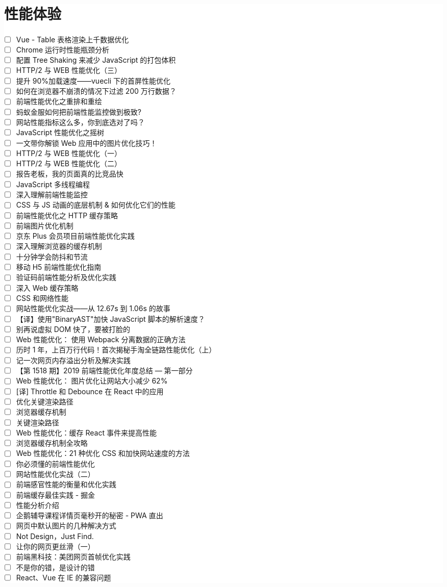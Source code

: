# 性能体验

- [ ] [](https://zhuanlan.zhihu.com/p/53455289)Vue - Table 表格渲染上千数据优化
- [ ] [](https://mp.weixin.qq.com/s/P_hOjdEG9YTt-kqYGyNb9g)Chrome 运行时性能瓶颈分析
- [ ] [](https://www.cnblogs.com/fundebug/archive/2018/08/15/reduce_js_payload_with_tree_shaking.html)配置 Tree Shaking 来减少 JavaScript 的打包体积
- [ ] [](https://imququ.com/post/http2-and-wpo-3.html)HTTP/2 与 WEB 性能优化（三）
- [ ] [](https://mp.weixin.qq.com/s/ED-B_eeR2tewRxJmdZdyeQ)提升 90%加载速度——vuecli 下的首屏性能优化
- [ ] [](https://mp.weixin.qq.com/s/k6XUFlx7npuu1sxy73qZzg)如何在浏览器不崩溃的情况下过滤 200 万行数据？
- [ ] [](https://segmentfault.com/a/1190000016990089)前端性能优化之重排和重绘
- [ ] [](https://mp.weixin.qq.com/s/pqFhhb5u6w7gmUutilH5xQ)蚂蚁金服如何把前端性能监控做到极致?
- [ ] [](https://juejin.im/post/5d78d7546fb9a06af13d9548)网站性能指标这么多，你到底选对了吗？
- [ ] [](https://mp.weixin.qq.com/s/3maI-GFD4Cilt6GSSzRgwQ)JavaScript 性能优化之摇树
- [ ] [](https://mp.weixin.qq.com/s/HedCrnFQOSHLZuKqtDB3uA)一文带你解锁 Web 应用中的图片优化技巧！
- [ ] [](https://imququ.com/post/http2-and-wpo-1.html)HTTP/2 与 WEB 性能优化（一）
- [ ] [](https://imququ.com/post/http2-and-wpo-2.html)HTTP/2 与 WEB 性能优化（二）
- [ ] [](https://juejin.im/post/5d65e6a8f265da03d316d28c?utm_source=gold_browser_extension)报告老板，我的页面真的比竞品快
- [ ] [](https://cloud.tencent.com/developer/article/1389548)JavaScript 多线程编程
- [ ] [](https://segmentfault.com/a/1190000018785911)深入理解前端性能监控
- [ ] [](https://zcfy.cc/article/under-the-hood-of-css-and-js-animations-how-to-optimize-their-performance)CSS 与 JS 动画的底层机制 &amp; 如何优化它们的性能
- [ ] [](https://juejin.im/post/5c5d1527e51d457fa72ca2c2)前端性能优化之 HTTP 缓存策略
- [ ] [](http://imweb.io/topic/568b20194c44bcc56092e415)前端图片优化机制
- [ ] [](https://juejin.im/entry/5c6613ed518825629d075478)京东 Plus 会员项目前端性能优化实践
- [ ] [](https://mp.weixin.qq.com/s/HIUtWfQg4uwvYPy9zpESNQ)深入理解浏览器的缓存机制
- [ ] [](https://mp.weixin.qq.com/s/crXTrI1hJSlbWtAco-jHFw)十分钟学会防抖和节流
- [ ] [](https://mp.weixin.qq.com/s/rMm8u6QM5O4dFClLEcXc3A)移动 H5 前端性能优化指南
- [ ] [](https://mp.weixin.qq.com/s/hF7vRXFeJDyOwle3fizSVQ)验证码前端性能分析及优化实践
- [ ] [](https://blog.ymfe.org/%E6%B7%B1%E5%85%A5Web%E7%BC%93%E5%AD%98%E7%AD%96%E7%95%A5/)深入 Web 缓存策略
- [ ] [](https://tinyshare.cn/post/GGvxGrYJl4S)CSS 和网络性能
- [ ] [](http://imweb.io/topic/5b6fd3c13cb5a02f33c013bd)网站性能优化实战——从 12.67s 到 1.06s 的故事
- [ ] [](https://segmentfault.com/a/1190000019344882)【译】使用"BinaryAST"加快 JavaScript 脚本的解析速度？
- [ ] [](https://mp.weixin.qq.com/s/XR3-3MNCYY2pg6yVwVQohQ)别再说虚拟 DOM 快了，要被打脸的
- [ ] [](https://segmentfault.com/a/1190000018368885)Web 性能优化： 使用 Webpack 分离数据的正确方法
- [ ] [](https://mp.weixin.qq.com/s/PiqnHezWKWUU0byEhrboRg)历时 1 年，上百万行代码！首次揭秘手淘全链路性能优化（上）
- [ ] [](https://mp.weixin.qq.com/s/mithC2Bi-bWHCoJ-oKULQg)记一次网页内存溢出分析及解决实践
- [ ] [](https://mp.weixin.qq.com/s/RRFFC1M7WwlEliEcQj4tAA)【第 1518 期】2019 前端性能优化年度总结 — 第一部分
- [ ] [](https://segmentfault.com/a/1190000018392559)Web 性能优化： 图片优化让网站大小减少 62%
- [ ] [](https://mp.weixin.qq.com/s/TkADvEgFGxXwuPaRIRVjYw)[译] Throttle 和 Debounce 在 React 中的应用
- [ ] [](https://mp.weixin.qq.com/s/PyRQk2saDqGoGhDZ_0ICUQ)优化关键渲染路径
- [ ] [](http://www.imooc.com/article/272542?mc_marking=57f1ecf96218fd14080e07535eb69916&mc_channel=weibo)浏览器缓存机制
- [ ] [](https://mp.weixin.qq.com/s/VPm771Xs2G4Vg3J8A2A11A)关键渲染路径
- [ ] [](https://segmentfault.com/a/1190000018423895)Web 性能优化：缓存 React 事件来提高性能
- [ ] [](https://mp.weixin.qq.com/s/Sjrna0hv71bFndEkGdRtUQ)浏览器缓存机制全攻略
- [ ] [](https://segmentfault.com/a/1190000018533393)Web 性能优化：21 种优化 CSS 和加快网站速度的方法
- [ ] [](https://segmentfault.com/a/1190000019897234)你必须懂的前端性能优化
- [ ] [](https://imweb.io/topic/5b4d417eee0c3b0779df96d9)网站性能优化实战（二）
- [ ] [](https://juejin.im/post/59cb07fbf265da06602998b8)前端感官性能的衡量和优化实践
- [ ] [](https://juejin.im/post/5c136bd16fb9a049d37efc47)前端缓存最佳实践 - 掘金
- [ ] [](https://www.zcfy.cc/article/performance-analysis-reference)性能分析介绍
- [ ] [](https://mp.weixin.qq.com/s/V7HJJUpd40yd0y03aMyJVw)企鹅辅导课程详情页毫秒开的秘密 - PWA 直出
- [ ] [](https://segmentfault.com/a/1190000016855234?from=singlemessage&isappinstalled=0)网页中默认图片的几种解决方式
- [ ] [](https://zhuanlan.zhihu.com/p/44809866)Not Design，Just Find.
- [ ] [](https://mp.weixin.qq.com/s/bWpKA4ZGV8Fq9pruLb_JxQ)让你的网页更丝滑（一）
- [ ] [](https://zhuanlan.zhihu.com/p/50099963?utm_source=wechat_timeline&utm_medium=social&utm_oi=26807738826752&from=timeline&isappinstalled=0)前端黑科技：美团网页首帧优化实践
- [ ] [](https://www.huxiu.com/article/282278.html)不是你的错，是设计的错
- [ ] [](https://juejin.im/post/5d6742f86fb9a06b2116fb34)React、Vue 在 IE 的兼容问题